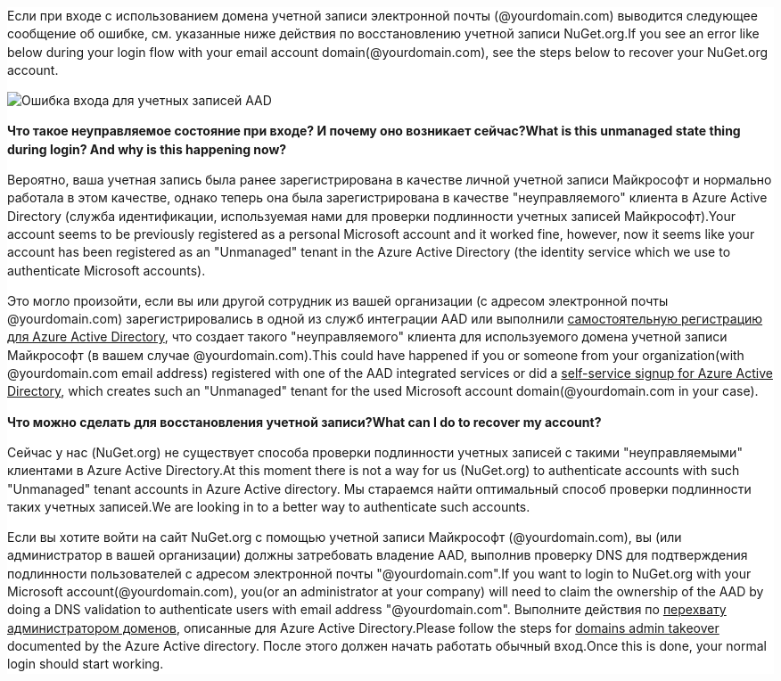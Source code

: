 <span data-ttu-id="c6a32-271">Если при входе с использованием домена учетной записи электронной почты (@yourdomain.com) выводится следующее сообщение об ошибке, см. указанные ниже действия по восстановлению учетной записи NuGet.org.</span><span class="sxs-lookup"><span data-stu-id="c6a32-271">If you see an error like below during your login flow with your email account domain(@yourdomain.com), see the steps below to recover your NuGet.org account.</span></span>

![Ошибка входа для учетных записей AAD](media/unmanaged-aad-tenant.png)

<span data-ttu-id="c6a32-273">**Что такое неуправляемое состояние при входе? И почему оно возникает сейчас?**</span><span class="sxs-lookup"><span data-stu-id="c6a32-273">**What is this unmanaged state thing during login? And why is this happening now?**</span></span> 

<span data-ttu-id="c6a32-274">Вероятно, ваша учетная запись была ранее зарегистрирована в качестве личной учетной записи Майкрософт и нормально работала в этом качестве, однако теперь она была зарегистрирована в качестве "неуправляемого" клиента в Azure Active Directory (служба идентификации, используемая нами для проверки подлинности учетных записей Майкрософт).</span><span class="sxs-lookup"><span data-stu-id="c6a32-274">Your account seems to be previously registered as a personal Microsoft account and it worked fine, however, now it seems like your account has been registered as an "Unmanaged" tenant in the Azure Active Directory (the identity service which we use to authenticate Microsoft accounts).</span></span> 

<span data-ttu-id="c6a32-275">Это могло произойти, если вы или другой сотрудник из вашей организации (с адресом электронной почты @yourdomain.com) зарегистрировались в одной из служб интеграции AAD или выполнили [самостоятельную регистрацию для Azure Active Directory](/azure/active-directory/users-groups-roles/directory-self-service-signup), что создает такого "неуправляемого" клиента для используемого домена учетной записи Майкрософт (в вашем случае @yourdomain.com).</span><span class="sxs-lookup"><span data-stu-id="c6a32-275">This could have happened if you or someone from your organization(with @yourdomain.com email address) registered with one of the AAD integrated services or did a [self-service signup for Azure Active Directory](/azure/active-directory/users-groups-roles/directory-self-service-signup), which creates such an "Unmanaged" tenant for the used Microsoft account domain(@yourdomain.com in your case).</span></span> 

<span data-ttu-id="c6a32-276">**Что можно сделать для восстановления учетной записи?**</span><span class="sxs-lookup"><span data-stu-id="c6a32-276">**What can I do to recover my account?**</span></span>

<span data-ttu-id="c6a32-277">Сейчас у нас (NuGet.org) не существует способа проверки подлинности учетных записей с такими "неуправляемыми" клиентами в Azure Active Directory.</span><span class="sxs-lookup"><span data-stu-id="c6a32-277">At this moment there is not a way for us (NuGet.org) to authenticate accounts with such "Unmanaged" tenant accounts in Azure Active directory.</span></span> <span data-ttu-id="c6a32-278">Мы стараемся найти оптимальный способ проверки подлинности таких учетных записей.</span><span class="sxs-lookup"><span data-stu-id="c6a32-278">We are looking in to a better way to authenticate such accounts.</span></span>

<span data-ttu-id="c6a32-279">Если вы хотите войти на сайт NuGet.org с помощью учетной записи Майкрософт (@yourdomain.com), вы (или администратор в вашей организации) должны затребовать владение AAD, выполнив проверку DNS для подтверждения подлинности пользователей с адресом электронной почты "@yourdomain.com".</span><span class="sxs-lookup"><span data-stu-id="c6a32-279">If you want to login to NuGet.org with your Microsoft account(@yourdomain.com), you(or an administrator at your company) will need to claim the ownership of the AAD by doing a DNS validation to authenticate users with email address "@yourdomain.com".</span></span> <span data-ttu-id="c6a32-280">Выполните действия по [перехвату администратором доменов](/azure/active-directory/users-groups-roles/domains-admin-takeover), описанные для Azure Active Directory.</span><span class="sxs-lookup"><span data-stu-id="c6a32-280">Please follow the steps for [domains admin takeover](/azure/active-directory/users-groups-roles/domains-admin-takeover) documented by the Azure Active directory.</span></span> <span data-ttu-id="c6a32-281">После этого должен начать работать обычный вход.</span><span class="sxs-lookup"><span data-stu-id="c6a32-281">Once this is done, your normal login should start working.</span></span>
